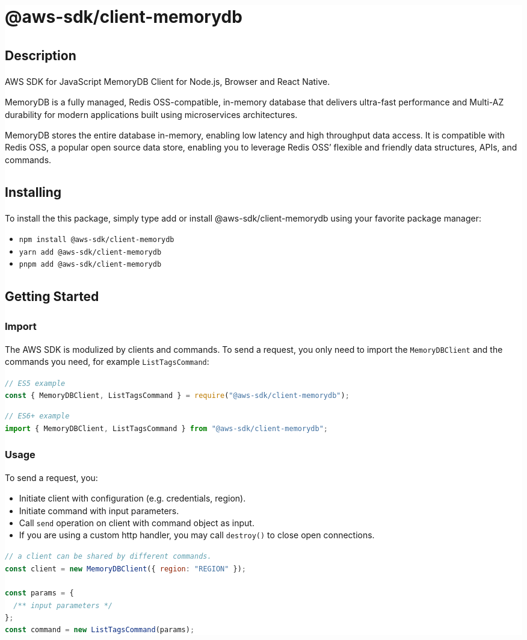

# @aws-sdk/client-memorydb

## Description

AWS SDK for JavaScript MemoryDB Client for Node.js, Browser and React Native.

<p>MemoryDB is a fully managed, Redis OSS-compatible, in-memory database that delivers ultra-fast performance and Multi-AZ durability for modern applications built using microservices architectures.

MemoryDB stores the entire database in-memory, enabling low latency and high throughput data access. It is compatible with Redis OSS, a popular open source data store, enabling you to leverage Redis OSS’ flexible and friendly data structures, APIs, and commands.</p>

## Installing

To install the this package, simply type add or install @aws-sdk/client-memorydb
using your favorite package manager:

- `npm install @aws-sdk/client-memorydb`
- `yarn add @aws-sdk/client-memorydb`
- `pnpm add @aws-sdk/client-memorydb`

## Getting Started

### Import

The AWS SDK is modulized by clients and commands.
To send a request, you only need to import the `MemoryDBClient` and
the commands you need, for example `ListTagsCommand`:

```js
// ES5 example
const { MemoryDBClient, ListTagsCommand } = require("@aws-sdk/client-memorydb");
```

```ts
// ES6+ example
import { MemoryDBClient, ListTagsCommand } from "@aws-sdk/client-memorydb";
```

### Usage

To send a request, you:

- Initiate client with configuration (e.g. credentials, region).
- Initiate command with input parameters.
- Call `send` operation on client with command object as input.
- If you are using a custom http handler, you may call `destroy()` to close open connections.

```js
// a client can be shared by different commands.
const client = new MemoryDBClient({ region: "REGION" });

const params = {
  /** input parameters */
};
const command = new ListTagsCommand(params);
```
